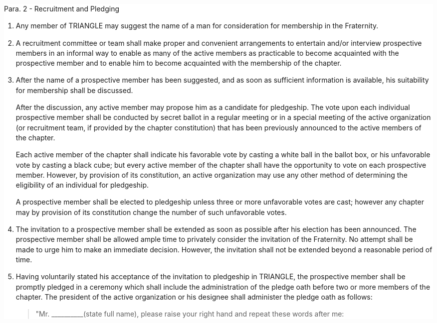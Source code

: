 Para. 2 - Recruitment and Pledging

1. Any member of TRIANGLE may suggest the name of a man for
consideration for membership in the Fraternity.

1. A recruitment committee or team shall make proper and convenient
arrangements to entertain and/or interview prospective members in
an informal way to enable as many of the active members as
practicable to become acquainted with the prospective member and
to enable him to become acquainted with the membership of the
chapter.

1. After the name of a prospective member has been suggested,
and as soon as sufficient information is available, his
suitability for membership shall be discussed.

    After the discussion, any active member may propose him as a
candidate for pledgeship.  The vote upon each individual
prospective member shall be conducted by secret ballot in a
regular meeting or in a special meeting of the active
organization (or recruitment team, if provided by the chapter
constitution) that has been previously announced to the active
members of the chapter.

    Each active member of the chapter shall indicate his favorable
vote by casting a white ball in the ballot box, or his
unfavorable vote by casting a black cube; but every active member
of the chapter shall have the opportunity to vote on each
prospective member.  However, by provision of its constitution,
an active organization may use any other method of determining
the eligibility of an individual for pledgeship.

    A prospective member shall be elected to pledgeship unless three
or more unfavorable votes are cast; however any chapter may by
provision of its constitution change the number of such
unfavorable votes.

1. The invitation to a prospective member shall be extended as
soon as possible after his election has been announced.  The
prospective member shall be allowed ample time to privately
consider the invitation of the Fraternity. No attempt shall be
made to urge him to make an immediate decision.  However, the
invitation shall not be extended beyond a reasonable period of
time.

1. Having voluntarily stated his acceptance of the invitation to
pledgeship in TRIANGLE, the prospective member shall be promptly
pledged in a ceremony which shall include the administration of
the pledge oath before two or more members of the chapter.  The
president of the active organization or his designee shall
administer the pledge oath as follows:

    <blockquote>
    
    "Mr. __________(state full name), please raise your
    right hand and repeat these words after me:
    
